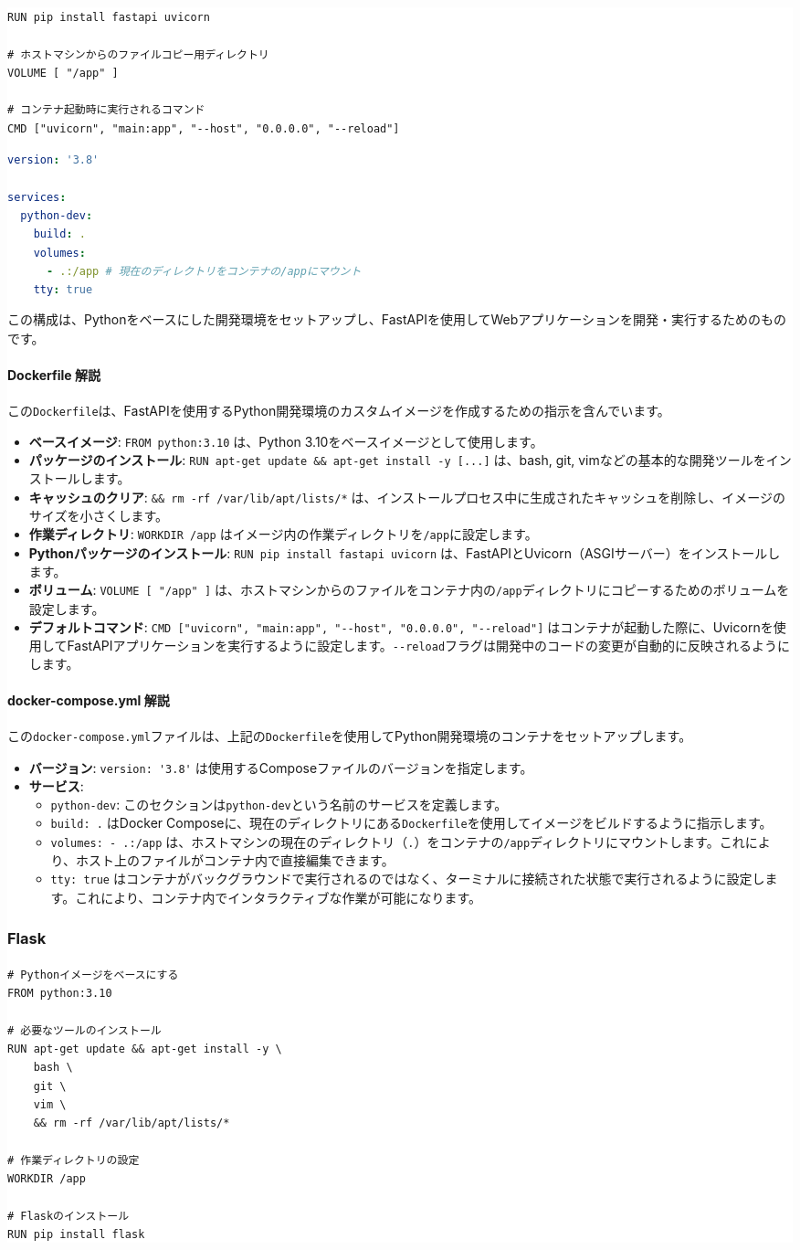 ```Dockerfile:Dockerfile
RUN pip install fastapi uvicorn

# ホストマシンからのファイルコピー用ディレクトリ
VOLUME [ "/app" ]

# コンテナ起動時に実行されるコマンド
CMD ["uvicorn", "main:app", "--host", "0.0.0.0", "--reload"]
```

```yml:docker-compose.yml
version: '3.8'

services:
  python-dev:
    build: .
    volumes:
      - .:/app # 現在のディレクトリをコンテナの/appにマウント
    tty: true
```

この構成は、Pythonをベースにした開発環境をセットアップし、FastAPIを使用してWebアプリケーションを開発・実行するためのものです。

#### Dockerfile 解説

この`Dockerfile`は、FastAPIを使用するPython開発環境のカスタムイメージを作成するための指示を含んでいます。

- **ベースイメージ**: `FROM python:3.10` は、Python 3.10をベースイメージとして使用します。
- **パッケージのインストール**: `RUN apt-get update && apt-get install -y [...]` は、bash, git, vimなどの基本的な開発ツールをインストールします。
- **キャッシュのクリア**: `&& rm -rf /var/lib/apt/lists/*` は、インストールプロセス中に生成されたキャッシュを削除し、イメージのサイズを小さくします。
- **作業ディレクトリ**: `WORKDIR /app` はイメージ内の作業ディレクトリを`/app`に設定します。
- **Pythonパッケージのインストール**: `RUN pip install fastapi uvicorn` は、FastAPIとUvicorn（ASGIサーバー）をインストールします。
- **ボリューム**: `VOLUME [ "/app" ]` は、ホストマシンからのファイルをコンテナ内の`/app`ディレクトリにコピーするためのボリュームを設定します。
- **デフォルトコマンド**: `CMD ["uvicorn", "main:app", "--host", "0.0.0.0", "--reload"]` はコンテナが起動した際に、Uvicornを使用してFastAPIアプリケーションを実行するように設定します。`--reload`フラグは開発中のコードの変更が自動的に反映されるようにします。

#### docker-compose.yml 解説

この`docker-compose.yml`ファイルは、上記の`Dockerfile`を使用してPython開発環境のコンテナをセットアップします。

- **バージョン**: `version: '3.8'` は使用するComposeファイルのバージョンを指定します。
- **サービス**:
  - `python-dev`: このセクションは`python-dev`という名前のサービスを定義します。
  - `build: .` はDocker Composeに、現在のディレクトリにある`Dockerfile`を使用してイメージをビルドするように指示します。
  - `volumes: - .:/app` は、ホストマシンの現在のディレクトリ（`.`）をコンテナの`/app`ディレクトリにマウントします。これにより、ホスト上のファイルがコンテナ内で直接編集できます。
  - `tty: true` はコンテナがバックグラウンドで実行されるのではなく、ターミナルに接続された状態で実行されるように設定します。これにより、コンテナ内でインタラクティブな作業が可能になります。

### Flask

```Dockerfile:Dockerfile
# Pythonイメージをベースにする
FROM python:3.10

# 必要なツールのインストール
RUN apt-get update && apt-get install -y \
    bash \
    git \
    vim \
    && rm -rf /var/lib/apt/lists/*

# 作業ディレクトリの設定
WORKDIR /app

# Flaskのインストール
RUN pip install flask
```